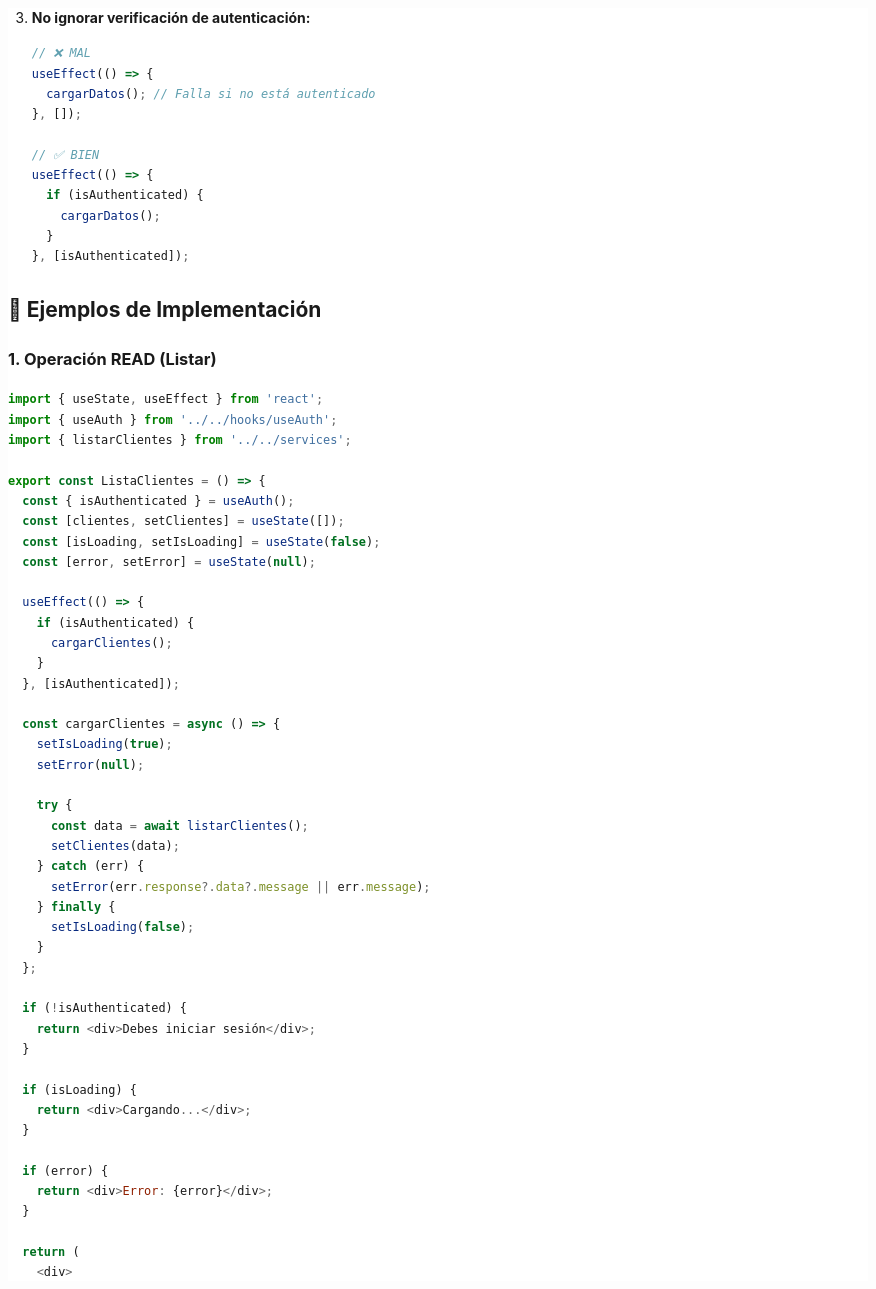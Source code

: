 3. **No ignorar verificación de autenticación:**
   ```javascript
   // ❌ MAL
   useEffect(() => {
     cargarDatos(); // Falla si no está autenticado
   }, []);

   // ✅ BIEN
   useEffect(() => {
     if (isAuthenticated) {
       cargarDatos();
     }
   }, [isAuthenticated]);
   ```

## 📝 Ejemplos de Implementación

### 1. Operación READ (Listar)

```javascript
import { useState, useEffect } from 'react';
import { useAuth } from '../../hooks/useAuth';
import { listarClientes } from '../../services';

export const ListaClientes = () => {
  const { isAuthenticated } = useAuth();
  const [clientes, setClientes] = useState([]);
  const [isLoading, setIsLoading] = useState(false);
  const [error, setError] = useState(null);

  useEffect(() => {
    if (isAuthenticated) {
      cargarClientes();
    }
  }, [isAuthenticated]);

  const cargarClientes = async () => {
    setIsLoading(true);
    setError(null);

    try {
      const data = await listarClientes();
      setClientes(data);
    } catch (err) {
      setError(err.response?.data?.message || err.message);
    } finally {
      setIsLoading(false);
    }
  };

  if (!isAuthenticated) {
    return <div>Debes iniciar sesión</div>;
  }

  if (isLoading) {
    return <div>Cargando...</div>;
  }

  if (error) {
    return <div>Error: {error}</div>;
  }

  return (
    <div>
```